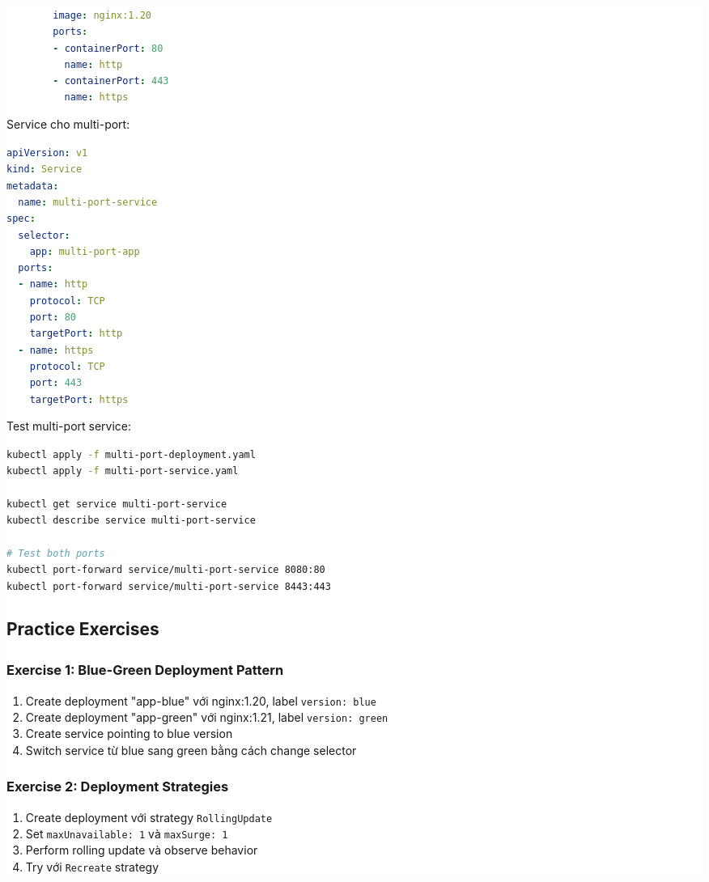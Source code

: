 ```yaml
        image: nginx:1.20
        ports:
        - containerPort: 80
          name: http
        - containerPort: 443
          name: https
```

Service cho multi-port:
```yaml
apiVersion: v1
kind: Service
metadata:
  name: multi-port-service
spec:
  selector:
    app: multi-port-app
  ports:
  - name: http
    protocol: TCP
    port: 80
    targetPort: http
  - name: https  
    protocol: TCP
    port: 443
    targetPort: https
```

Test multi-port service:
```bash
kubectl apply -f multi-port-deployment.yaml
kubectl apply -f multi-port-service.yaml

kubectl get service multi-port-service
kubectl describe service multi-port-service

# Test both ports
kubectl port-forward service/multi-port-service 8080:80
kubectl port-forward service/multi-port-service 8443:443
```

## Practice Exercises

### Exercise 1: Blue-Green Deployment Pattern
1. Create deployment "app-blue" với nginx:1.20, label `version: blue`
2. Create deployment "app-green" với nginx:1.21, label `version: green`  
3. Create service pointing to blue version
4. Switch service từ blue sang green bằng cách change selector

### Exercise 2: Deployment Strategies
1. Create deployment với strategy `RollingUpdate`
2. Set `maxUnavailable: 1` và `maxSurge: 1`
3. Perform rolling update và observe behavior
4. Try với `Recreate` strategy

